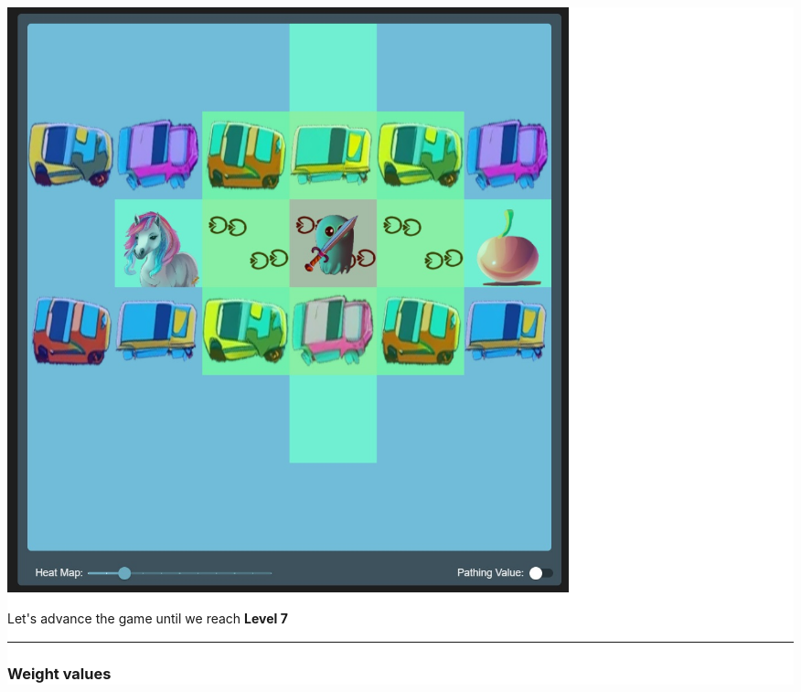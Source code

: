 <img src="./readme_img/ui-attacking.jpg" height="640">

Let's advance the game until we reach **Level 7**

---

### Weight values
